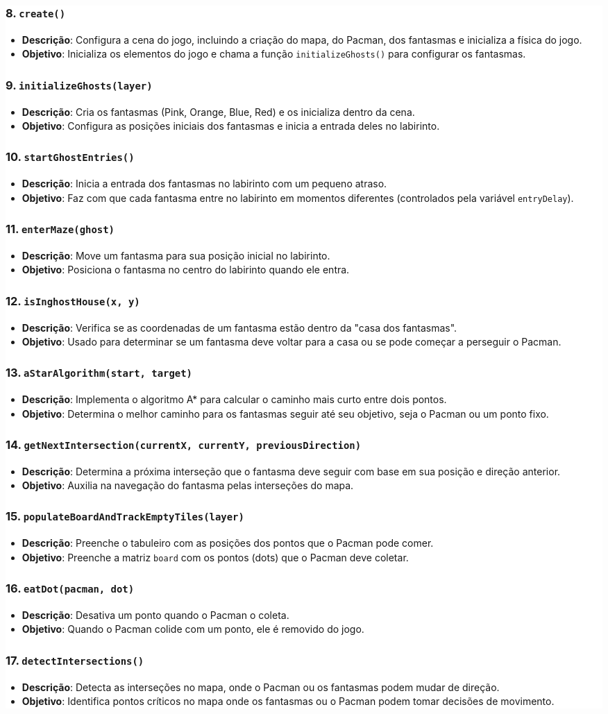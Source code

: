 ### 8. **`create()`**
   - **Descrição**: Configura a cena do jogo, incluindo a criação do mapa, do Pacman, dos fantasmas e inicializa a física do jogo.
   - **Objetivo**: Inicializa os elementos do jogo e chama a função `initializeGhosts()` para configurar os fantasmas.

### 9. **`initializeGhosts(layer)`**
   - **Descrição**: Cria os fantasmas (Pink, Orange, Blue, Red) e os inicializa dentro da cena.
   - **Objetivo**: Configura as posições iniciais dos fantasmas e inicia a entrada deles no labirinto.

### 10. **`startGhostEntries()`**
   - **Descrição**: Inicia a entrada dos fantasmas no labirinto com um pequeno atraso.
   - **Objetivo**: Faz com que cada fantasma entre no labirinto em momentos diferentes (controlados pela variável `entryDelay`).

### 11. **`enterMaze(ghost)`**
   - **Descrição**: Move um fantasma para sua posição inicial no labirinto.
   - **Objetivo**: Posiciona o fantasma no centro do labirinto quando ele entra.

### 12. **`isInghostHouse(x, y)`**
   - **Descrição**: Verifica se as coordenadas de um fantasma estão dentro da "casa dos fantasmas".
   - **Objetivo**: Usado para determinar se um fantasma deve voltar para a casa ou se pode começar a perseguir o Pacman.

### 13. **`aStarAlgorithm(start, target)`**
   - **Descrição**: Implementa o algoritmo A* para calcular o caminho mais curto entre dois pontos.
   - **Objetivo**: Determina o melhor caminho para os fantasmas seguir até seu objetivo, seja o Pacman ou um ponto fixo.

### 14. **`getNextIntersection(currentX, currentY, previousDirection)`**
   - **Descrição**: Determina a próxima interseção que o fantasma deve seguir com base em sua posição e direção anterior.
   - **Objetivo**: Auxilia na navegação do fantasma pelas interseções do mapa.

### 15. **`populateBoardAndTrackEmptyTiles(layer)`**
   - **Descrição**: Preenche o tabuleiro com as posições dos pontos que o Pacman pode comer.
   - **Objetivo**: Preenche a matriz `board` com os pontos (dots) que o Pacman deve coletar.

### 16. **`eatDot(pacman, dot)`**
   - **Descrição**: Desativa um ponto quando o Pacman o coleta.
   - **Objetivo**: Quando o Pacman colide com um ponto, ele é removido do jogo.

### 17. **`detectIntersections()`**
   - **Descrição**: Detecta as interseções no mapa, onde o Pacman ou os fantasmas podem mudar de direção.
   - **Objetivo**: Identifica pontos críticos no mapa onde os fantasmas ou o Pacman podem tomar decisões de movimento.
